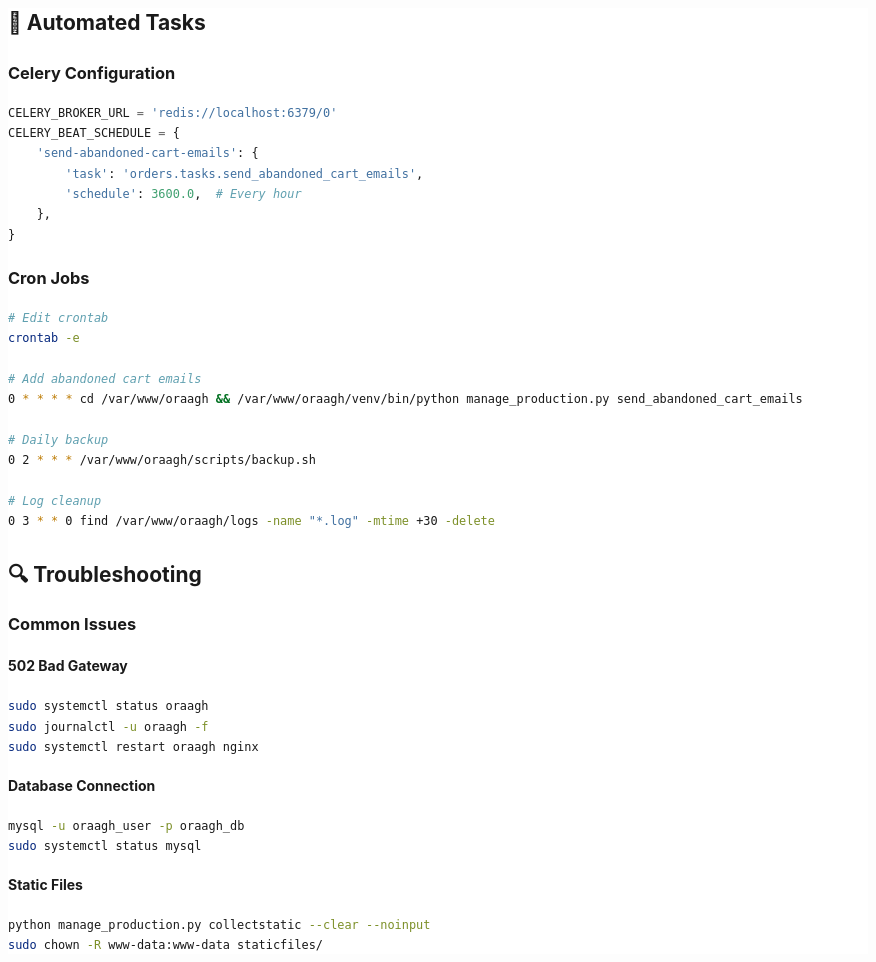 ## 🔄 Automated Tasks

### Celery Configuration
```python
CELERY_BROKER_URL = 'redis://localhost:6379/0'
CELERY_BEAT_SCHEDULE = {
    'send-abandoned-cart-emails': {
        'task': 'orders.tasks.send_abandoned_cart_emails',
        'schedule': 3600.0,  # Every hour
    },
}
```

### Cron Jobs
```bash
# Edit crontab
crontab -e

# Add abandoned cart emails
0 * * * * cd /var/www/oraagh && /var/www/oraagh/venv/bin/python manage_production.py send_abandoned_cart_emails

# Daily backup
0 2 * * * /var/www/oraagh/scripts/backup.sh

# Log cleanup
0 3 * * 0 find /var/www/oraagh/logs -name "*.log" -mtime +30 -delete
```

## 🔍 Troubleshooting

### Common Issues

#### 502 Bad Gateway
```bash
sudo systemctl status oraagh
sudo journalctl -u oraagh -f
sudo systemctl restart oraagh nginx
```

#### Database Connection
```bash
mysql -u oraagh_user -p oraagh_db
sudo systemctl status mysql
```

#### Static Files
```bash
python manage_production.py collectstatic --clear --noinput
sudo chown -R www-data:www-data staticfiles/
```
